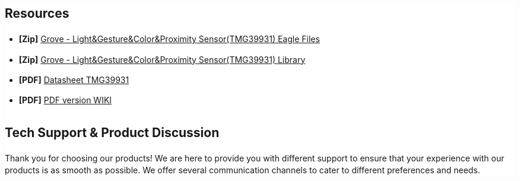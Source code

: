 <div className="altium-ecad-viewer" data-project-src="https://files.seeedstudio.com/wiki/Grove-Light-Gesture-Color-Proximity_Sensor-TMG39931/res/Grove-Light-Gesture-Color-Proximity_Sensor-TMG39931.zip" style={{borderRadius: '0px 0px 4px 4px', height: 500, borderStyle: 'solid', borderWidth: 1, borderColor: 'rgb(241, 241, 241)', overflow: 'hidden', maxWidth: 1280, maxHeight: 700, boxSizing: 'border-box'}}>
</div>

## Resources

- **[Zip]** [Grove - Light&Gesture&Color&Proximity Sensor(TMG39931) Eagle Files](https://files.seeedstudio.com/wiki/Grove-Light-Gesture-Color-Proximity_Sensor-TMG39931/res/Grove-Light-Gesture-Color-Proximity_Sensor-TMG39931.zip)

- **[Zip]** [Grove - Light&Gesture&Color&Proximity Sensor(TMG39931) Library](https://github.com/Seeed-Studio/Seeed_TMG3993/archive/master.zip)

- **[PDF]** [Datasheet TMG39931](https://files.seeedstudio.com/wiki/Grove-Light-Gesture-Color-Proximity_Sensor-TMG39931/res/TMG3993.pdf)

- **[PDF]** [PDF version WIKI](https://files.seeedstudio.com/wiki/Grove-Light-Gesture-Color-Proximity_Sensor-TMG39931/res/Grove-Light-Gesture-Color-Proximity_Sensor-TMG39931.pdf)

## Tech Support & Product Discussion


Thank you for choosing our products! We are here to provide you with different support to ensure that your experience with our products is as smooth as possible. We offer several communication channels to cater to different preferences and needs.

<div class="button_tech_support_container">
<a href="https://forum.seeedstudio.com/" class="button_forum"></a> 
<a href="https://www.seeedstudio.com/contacts" class="button_email"></a>
</div>

<div class="button_tech_support_container">
<a href="https://discord.gg/eWkprNDMU7" class="button_discord"></a> 
<a href="https://github.com/Seeed-Studio/wiki-documents/discussions/69" class="button_discussion"></a>
</div>

